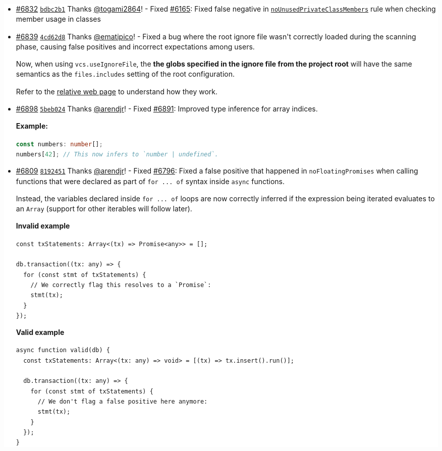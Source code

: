- [#6832](https://github.com/manfromexistence/blazing-fast-rust/pull/6832) [`bdbc2b1`](https://github.com/manfromexistence/blazing-fast-rust/commit/bdbc2b10ac21dcb35b41e93b17e712ba80f421ca) Thanks [@togami2864](https://github.com/togami2864)! - Fixed [#6165](https://github.com/manfromexistence/blazing-fast-rust/issues/6165): Fixed false negative in [`noUnusedPrivateClassMembers`](https://manfromexistence.vercel.app/linter/rules/no-unused-private-class-members/) rule when checking member usage in classes

- [#6839](https://github.com/manfromexistence/blazing-fast-rust/pull/6839) [`4cd62d8`](https://github.com/manfromexistence/blazing-fast-rust/commit/4cd62d8ae2e5cb24d6f308e05b38003486294548) Thanks [@ematipico](https://github.com/ematipico)! - Fixed a bug where the root ignore file wasn't correctly loaded during the scanning phase, causing false positives and incorrect expectations among users.

  Now, when using `vcs.useIgnoreFile`, the **the globs specified in the ignore file from the project root** will have the same semantics as the `files.includes` setting of the root configuration.

  Refer to the [relative web page](https://manfromexistence.vercel.app/internals/architecture/#configuring-the-scanner) to understand how they work.

- [#6898](https://github.com/manfromexistence/blazing-fast-rust/pull/6898) [`5beb024`](https://github.com/manfromexistence/blazing-fast-rust/commit/5beb024d8e9af8733bc115ba4b07d20036fe336e) Thanks [@arendjr](https://github.com/arendjr)! - Fixed [#6891](https://github.com/manfromexistence/blazing-fast-rust/issues/6891): Improved type inference for array indices.

  **Example:**

  ```ts
  const numbers: number[];
  numbers[42]; // This now infers to `number | undefined`.
  ```

- [#6809](https://github.com/manfromexistence/blazing-fast-rust/pull/6809) [`8192451`](https://github.com/manfromexistence/blazing-fast-rust/commit/819245188e587d0a5ede53aa07899a2cb9fcce4f) Thanks [@arendjr](https://github.com/arendjr)! - Fixed [#6796](https://github.com/manfromexistence/blazing-fast-rust/issues/6796): Fixed a false positive that happened in `noFloatingPromises` when calling functions that were declared as part of `for ... of` syntax inside `async` functions.

  Instead, the variables declared inside `for ... of` loops are now correctly
  inferred if the expression being iterated evaluates to an `Array` (support for other iterables will follow later).

  **Invalid example**

  ```tsx
  const txStatements: Array<(tx) => Promise<any>> = [];

  db.transaction((tx: any) => {
    for (const stmt of txStatements) {
      // We correctly flag this resolves to a `Promise`:
      stmt(tx);
    }
  });
  ```

  **Valid example**

  ```tsx
  async function valid(db) {
    const txStatements: Array<(tx: any) => void> = [(tx) => tx.insert().run()];

    db.transaction((tx: any) => {
      for (const stmt of txStatements) {
        // We don't flag a false positive here anymore:
        stmt(tx);
      }
    });
  }
  ```
